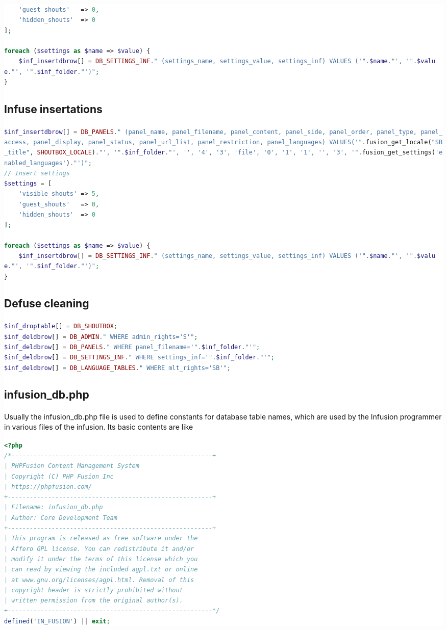 ```php
    'guest_shouts'   => 0,
    'hidden_shouts'  => 0
];

foreach ($settings as $name => $value) {
    $inf_insertdbrow[] = DB_SETTINGS_INF." (settings_name, settings_value, settings_inf) VALUES ('".$name."', '".$value."', '".$inf_folder."')";
}
```

## Infuse insertations

```php
$inf_insertdbrow[] = DB_PANELS." (panel_name, panel_filename, panel_content, panel_side, panel_order, panel_type, panel_access, panel_display, panel_status, panel_url_list, panel_restriction, panel_languages) VALUES('".fusion_get_locale("SB_title", SHOUTBOX_LOCALE)."', '".$inf_folder."', '', '4', '3', 'file', '0', '1', '1', '', '3', '".fusion_get_settings('enabled_languages')."')";
// Insert settings
$settings = [
    'visible_shouts' => 5,
    'guest_shouts'   => 0,
    'hidden_shouts'  => 0
];

foreach ($settings as $name => $value) {
    $inf_insertdbrow[] = DB_SETTINGS_INF." (settings_name, settings_value, settings_inf) VALUES ('".$name."', '".$value."', '".$inf_folder."')";
}
```

## Defuse cleaning

```php
$inf_droptable[] = DB_SHOUTBOX;
$inf_deldbrow[] = DB_ADMIN." WHERE admin_rights='S'";
$inf_deldbrow[] = DB_PANELS." WHERE panel_filename='".$inf_folder."'";
$inf_deldbrow[] = DB_SETTINGS_INF." WHERE settings_inf='".$inf_folder."'";
$inf_deldbrow[] = DB_LANGUAGE_TABLES." WHERE mlt_rights='SB'";
```

## infusion_db.php

Usually the infusion_db.php file is used to define constants for database table names, which are used by the Infusion programmer in various files of the infusion. Its basic contents are like

```php
<?php
/*-------------------------------------------------------+
| PHPFusion Content Management System
| Copyright (C) PHP Fusion Inc
| https://phpfusion.com/
+--------------------------------------------------------+
| Filename: infusion_db.php
| Author: Core Development Team
+--------------------------------------------------------+
| This program is released as free software under the
| Affero GPL license. You can redistribute it and/or
| modify it under the terms of this license which you
| can read by viewing the included agpl.txt or online
| at www.gnu.org/licenses/agpl.html. Removal of this
| copyright header is strictly prohibited without
| written permission from the original author(s).
+--------------------------------------------------------*/
defined('IN_FUSION') || exit;
```